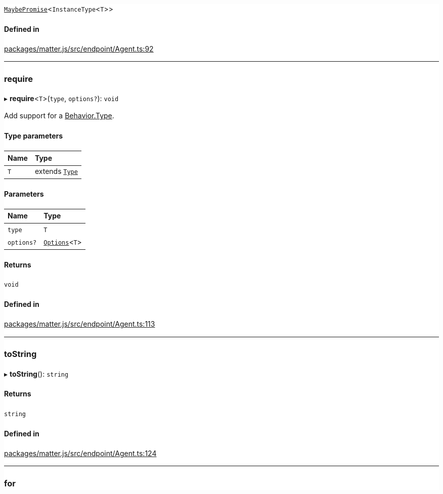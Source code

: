 [`MaybePromise`](../modules/util_export.md#maybepromise)\<`InstanceType`\<`T`\>\>

#### Defined in

[packages/matter.js/src/endpoint/Agent.ts:92](https://github.com/project-chip/matter.js/blob/0c058ae17fdba4c0b89b8b13c309011d51782299/packages/matter.js/src/endpoint/Agent.ts#L92)

___

### require

▸ **require**\<`T`\>(`type`, `options?`): `void`

Add support for a [Behavior.Type](../interfaces/behavior_export.Behavior.Type.md).

#### Type parameters

| Name | Type |
| :------ | :------ |
| `T` | extends [`Type`](../interfaces/behavior_export.Behavior.Type.md) |

#### Parameters

| Name | Type |
| :------ | :------ |
| `type` | `T` |
| `options?` | [`Options`](../modules/behavior_export.Behavior.md#options)\<`T`\> |

#### Returns

`void`

#### Defined in

[packages/matter.js/src/endpoint/Agent.ts:113](https://github.com/project-chip/matter.js/blob/0c058ae17fdba4c0b89b8b13c309011d51782299/packages/matter.js/src/endpoint/Agent.ts#L113)

___

### toString

▸ **toString**(): `string`

#### Returns

`string`

#### Defined in

[packages/matter.js/src/endpoint/Agent.ts:124](https://github.com/project-chip/matter.js/blob/0c058ae17fdba4c0b89b8b13c309011d51782299/packages/matter.js/src/endpoint/Agent.ts#L124)

___

### for
